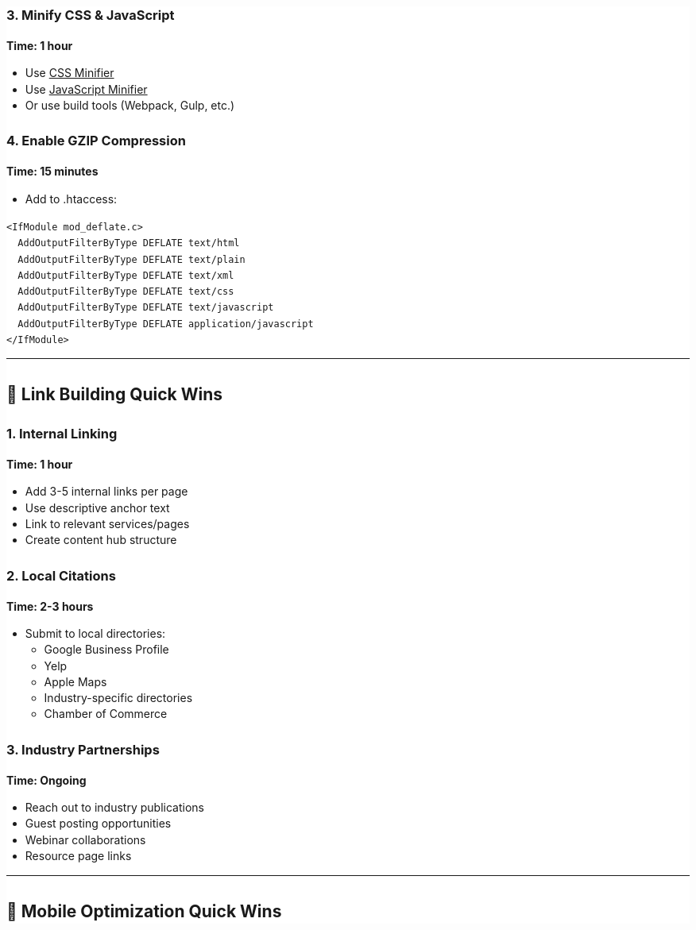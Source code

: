 ### 3. Minify CSS & JavaScript
**Time: 1 hour**
- Use [CSS Minifier](https://cssminifier.com/)
- Use [JavaScript Minifier](https://javascript-minifier.com/)
- Or use build tools (Webpack, Gulp, etc.)

### 4. Enable GZIP Compression
**Time: 15 minutes**
- Add to .htaccess:
```
<IfModule mod_deflate.c>
  AddOutputFilterByType DEFLATE text/html
  AddOutputFilterByType DEFLATE text/plain
  AddOutputFilterByType DEFLATE text/xml
  AddOutputFilterByType DEFLATE text/css
  AddOutputFilterByType DEFLATE text/javascript
  AddOutputFilterByType DEFLATE application/javascript
</IfModule>
```

---

## 🔗 Link Building Quick Wins

### 1. Internal Linking
**Time: 1 hour**
- Add 3-5 internal links per page
- Use descriptive anchor text
- Link to relevant services/pages
- Create content hub structure

### 2. Local Citations
**Time: 2-3 hours**
- Submit to local directories:
  - Google Business Profile
  - Yelp
  - Apple Maps
  - Industry-specific directories
  - Chamber of Commerce

### 3. Industry Partnerships
**Time: Ongoing**
- Reach out to industry publications
- Guest posting opportunities
- Webinar collaborations
- Resource page links

---

## 📱 Mobile Optimization Quick Wins
